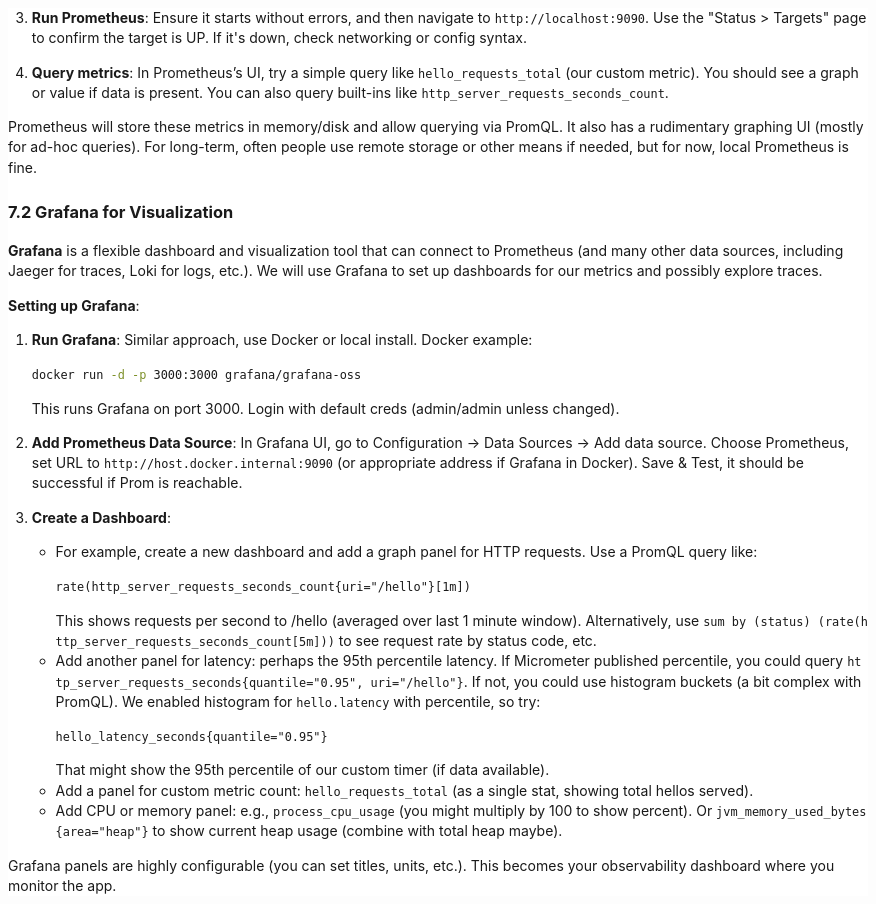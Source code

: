 3. **Run Prometheus**: Ensure it starts without errors, and then navigate to `http://localhost:9090`. Use the "Status > Targets" page to confirm the target is UP. If it's down, check networking or config syntax.

4. **Query metrics**: In Prometheus’s UI, try a simple query like `hello_requests_total` (our custom metric). You should see a graph or value if data is present. You can also query built-ins like `http_server_requests_seconds_count`.

Prometheus will store these metrics in memory/disk and allow querying via PromQL. It also has a rudimentary graphing UI (mostly for ad-hoc queries). For long-term, often people use remote storage or other means if needed, but for now, local Prometheus is fine.

### 7.2 Grafana for Visualization

**Grafana** is a flexible dashboard and visualization tool that can connect to Prometheus (and many other data sources, including Jaeger for traces, Loki for logs, etc.). We will use Grafana to set up dashboards for our metrics and possibly explore traces.

**Setting up Grafana**:

1. **Run Grafana**: Similar approach, use Docker or local install. Docker example:

   ```bash
   docker run -d -p 3000:3000 grafana/grafana-oss
   ```

   This runs Grafana on port 3000. Login with default creds (admin/admin unless changed).

2. **Add Prometheus Data Source**: In Grafana UI, go to Configuration -> Data Sources -> Add data source. Choose Prometheus, set URL to `http://host.docker.internal:9090` (or appropriate address if Grafana in Docker). Save & Test, it should be successful if Prom is reachable.

3. **Create a Dashboard**:
   - For example, create a new dashboard and add a graph panel for HTTP requests. Use a PromQL query like:
     ```
     rate(http_server_requests_seconds_count{uri="/hello"}[1m])
     ```
     This shows requests per second to /hello (averaged over last 1 minute window). Alternatively, use `sum by (status) (rate(http_server_requests_seconds_count[5m]))` to see request rate by status code, etc.
   - Add another panel for latency: perhaps the 95th percentile latency. If Micrometer published percentile, you could query `http_server_requests_seconds{quantile="0.95", uri="/hello"}`. If not, you could use histogram buckets (a bit complex with PromQL). We enabled histogram for `hello.latency` with percentile, so try:
     ```
     hello_latency_seconds{quantile="0.95"}
     ```
     That might show the 95th percentile of our custom timer (if data available).
   - Add a panel for custom metric count: `hello_requests_total` (as a single stat, showing total hellos served).
   - Add CPU or memory panel: e.g., `process_cpu_usage` (you might multiply by 100 to show percent). Or `jvm_memory_used_bytes{area="heap"}` to show current heap usage (combine with total heap maybe).

Grafana panels are highly configurable (you can set titles, units, etc.). This becomes your observability dashboard where you monitor the app.
